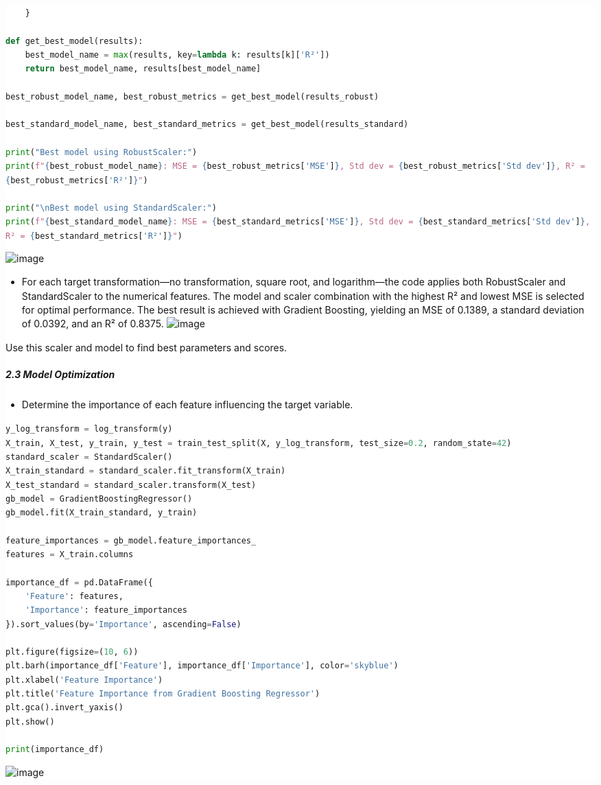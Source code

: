 ```python
    }

def get_best_model(results):
    best_model_name = max(results, key=lambda k: results[k]['R²'])
    return best_model_name, results[best_model_name]

best_robust_model_name, best_robust_metrics = get_best_model(results_robust)

best_standard_model_name, best_standard_metrics = get_best_model(results_standard)

print("Best model using RobustScaler:")
print(f"{best_robust_model_name}: MSE = {best_robust_metrics['MSE']}, Std dev = {best_robust_metrics['Std dev']}, R² = {best_robust_metrics['R²']}")

print("\nBest model using StandardScaler:")
print(f"{best_standard_model_name}: MSE = {best_standard_metrics['MSE']}, Std dev = {best_standard_metrics['Std dev']}, R² = {best_standard_metrics['R²']}")
```
![image](https://github.com/user-attachments/assets/b1b51a09-bb1d-4c13-bdbf-feb16c499604)

- For each target transformation—no transformation, square root, and logarithm—the code applies both RobustScaler and StandardScaler to the numerical features. The model and scaler combination with the highest R² and lowest MSE is selected for optimal performance. The best result is achieved with Gradient Boosting, yielding an MSE of 0.1389, a standard deviation of 0.0392, and an R² of 0.8375.
![image](https://github.com/user-attachments/assets/5465dee1-b3b3-457e-96b9-c7039bba95fd)

Use this scaler and model to find best parameters and scores.

##### 2.3 Model Optimization
- Determine the importance of each feature influencing the target variable.
```python
y_log_transform = log_transform(y)
X_train, X_test, y_train, y_test = train_test_split(X, y_log_transform, test_size=0.2, random_state=42)
standard_scaler = StandardScaler()
X_train_standard = standard_scaler.fit_transform(X_train)
X_test_standard = standard_scaler.transform(X_test)
gb_model = GradientBoostingRegressor()
gb_model.fit(X_train_standard, y_train)

feature_importances = gb_model.feature_importances_
features = X_train.columns 

importance_df = pd.DataFrame({
    'Feature': features,
    'Importance': feature_importances
}).sort_values(by='Importance', ascending=False)

plt.figure(figsize=(10, 6))
plt.barh(importance_df['Feature'], importance_df['Importance'], color='skyblue')
plt.xlabel('Feature Importance')
plt.title('Feature Importance from Gradient Boosting Regressor')
plt.gca().invert_yaxis()
plt.show()

print(importance_df)

```
![image](https://github.com/user-attachments/assets/83561521-71af-4654-9b83-83b1e2eb939a)
